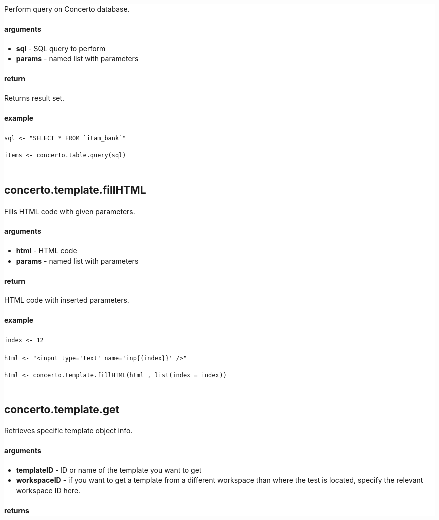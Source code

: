 Perform query on Concerto database.

#### arguments ####

  * **sql** - SQL query to perform
  * **params** - named list with parameters

#### return ####

Returns result set.

#### example ####

``sql <- "SELECT * FROM `itam_bank`"``

`items <- concerto.table.query(sql)`


---


## concerto.template.fillHTML ##

Fills HTML code with given parameters.

#### arguments ####

  * **html** - HTML code
  * **params** - named list with parameters

#### return ####

HTML code with inserted parameters.

#### example ####

`index <- 12`

`html <- "<input type='text' name='inp{{index}}' />"`

`html <- concerto.template.fillHTML(html , list(index = index))`


---


## concerto.template.get ##

Retrieves specific template object info.

#### arguments ####

  * **templateID** - ID or name of the template you want to get
  * **workspaceID** - if you want to get a template from a different workspace than where the test is located, specify the relevant workspace ID here.

#### returns ####
